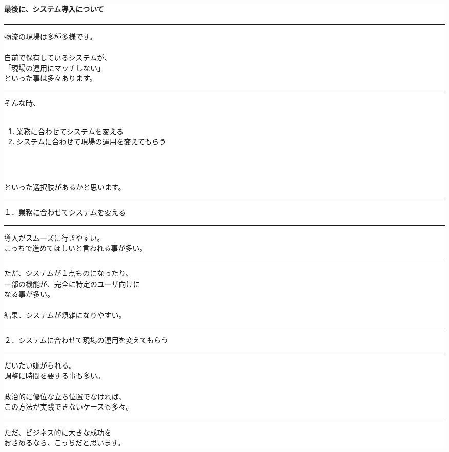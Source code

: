 
#### 最後に、システム導入について

---

物流の現場は多種多様です。  
<br>
自前で保有しているシステムが、  
「現場の運用にマッチしない」  
といった事は多々あります。

---

そんな時、  
<br>

 1. 業務に合わせてシステムを変える
 2. システムに合わせて現場の運用を変えてもらう

<br>
<br>

といった選択肢があるかと思います。

---

１．業務に合わせてシステムを変える

---

導入がスムーズに行きやすい。  
こっちで進めてほしいと言われる事が多い。  

---

ただ、システムが１点ものになったり、  
一部の機能が、完全に特定のユーザ向けに  
なる事が多い。  
<br>
結果、システムが煩雑になりやすい。

---

２．システムに合わせて現場の運用を変えてもらう

---

だいたい嫌がられる。  
調整に時間を要する事も多い。  
<br>
政治的に優位な立ち位置でなければ、  
この方法が実践できないケースも多々。  

---

ただ、ビジネス的に大きな成功を  
おさめるなら、こっちだと思います。  
